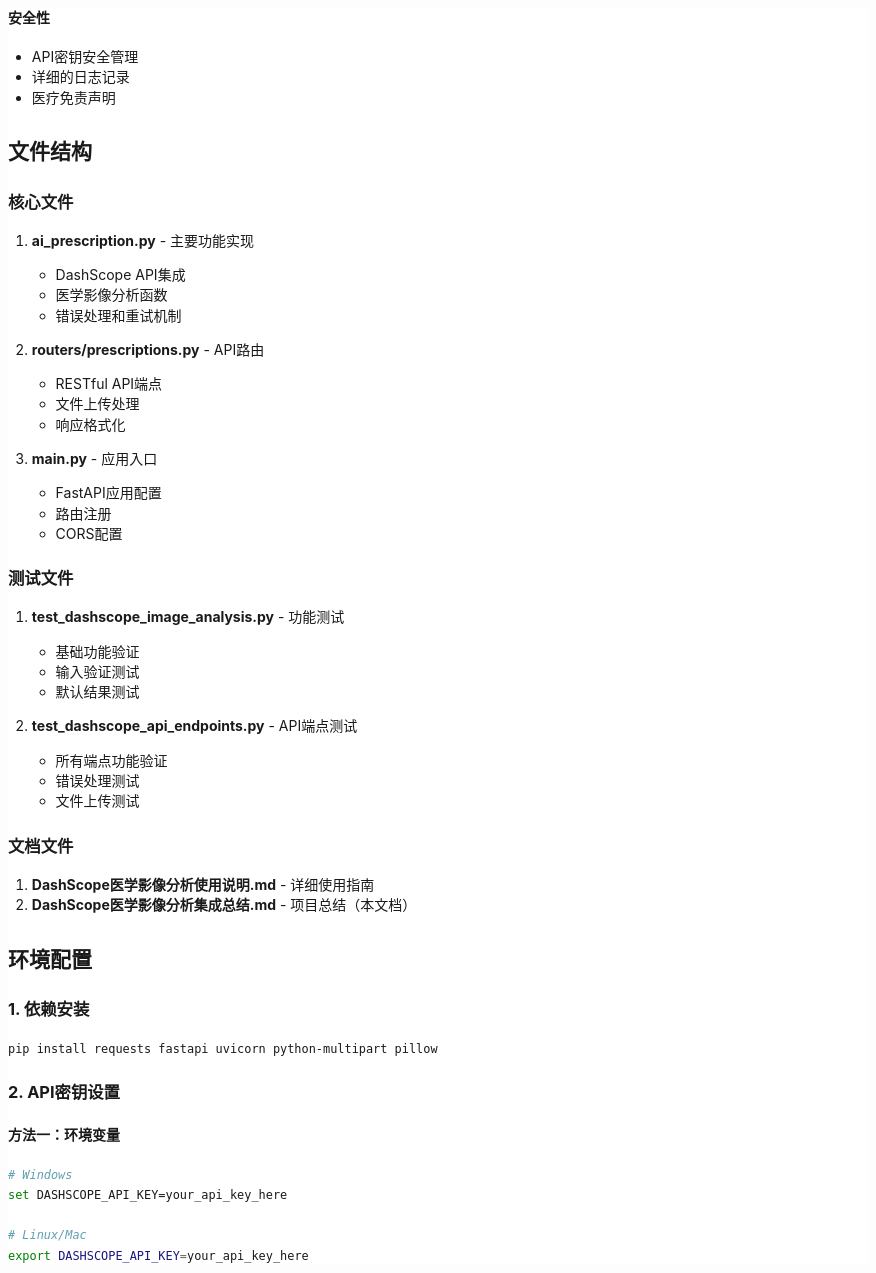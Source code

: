 #### 安全性
- API密钥安全管理
- 详细的日志记录
- 医疗免责声明

## 文件结构

### 核心文件

1. **ai_prescription.py** - 主要功能实现
   - DashScope API集成
   - 医学影像分析函数
   - 错误处理和重试机制

2. **routers/prescriptions.py** - API路由
   - RESTful API端点
   - 文件上传处理
   - 响应格式化

3. **main.py** - 应用入口
   - FastAPI应用配置
   - 路由注册
   - CORS配置

### 测试文件

1. **test_dashscope_image_analysis.py** - 功能测试
   - 基础功能验证
   - 输入验证测试
   - 默认结果测试

2. **test_dashscope_api_endpoints.py** - API端点测试
   - 所有端点功能验证
   - 错误处理测试
   - 文件上传测试

### 文档文件

1. **DashScope医学影像分析使用说明.md** - 详细使用指南
2. **DashScope医学影像分析集成总结.md** - 项目总结（本文档）

## 环境配置

### 1. 依赖安装

```bash
pip install requests fastapi uvicorn python-multipart pillow
```

### 2. API密钥设置

#### 方法一：环境变量
```bash
# Windows
set DASHSCOPE_API_KEY=your_api_key_here

# Linux/Mac
export DASHSCOPE_API_KEY=your_api_key_here
```
